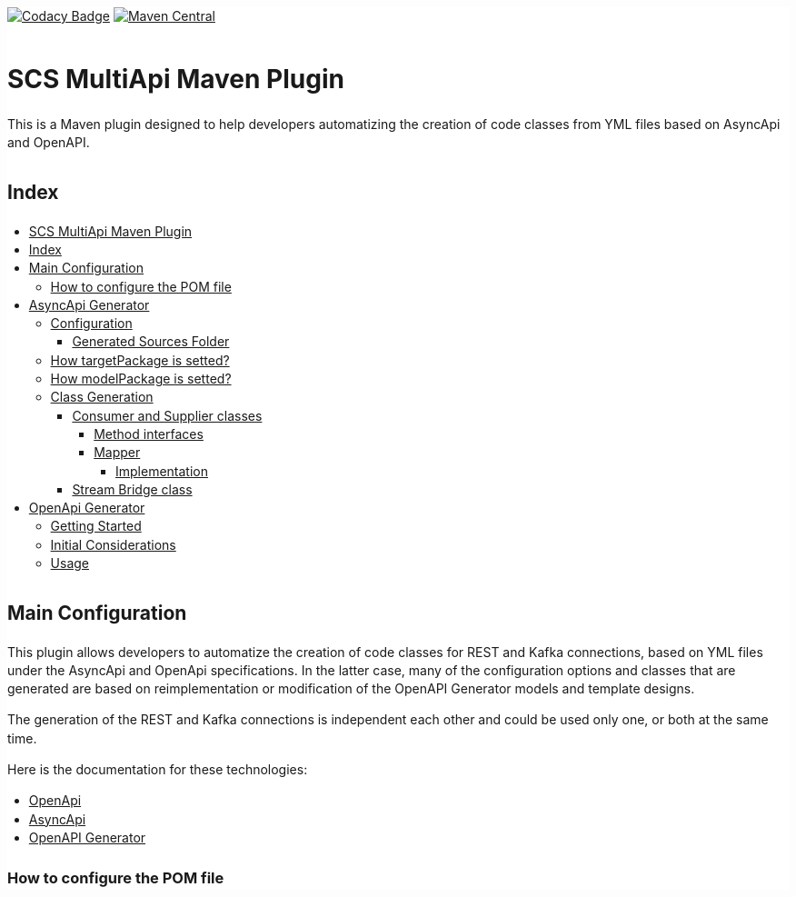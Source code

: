 [![Codacy Badge](https://app.codacy.com/project/badge/Grade/9a486e91e2b245d8abe2e523c95bdf9a)](https://www.codacy.com/gh/corunet/scs-multiapi-plugin/dashboard?utm_source=github.com&amp;utm_medium=referral&amp;utm_content=corunet/scs-multiapi-plugin&amp;utm_campaign=Badge_Grade)
[![Maven Central](https://img.shields.io/maven-central/v/net.coru/scs-multiapi-maven-plugin.svg?label=Maven%20Central)](https://search.maven.org/search?q=g:%22net.coru%22%20AND%20a:%22scs-multiapi-maven-plugin%22)
# SCS MultiApi Maven Plugin

This is a Maven plugin designed to help developers automatizing the creation of
code classes from YML files based on AsyncApi and OpenAPI.

## Index

- [SCS MultiApi Maven Plugin](#scs-multiapi-maven-plugin)
- [Index](#index)
- [Main Configuration](#main-configuration)
  - [How to configure the POM file](#how-to-configure-the-pom-file)
- [AsyncApi Generator](#asyncapi-generator)
  - [Configuration](#configuration)
    - [Generated Sources Folder](#generated-sources-folder)
  - [How targetPackage is setted?](#how-targetpackage-is-setted)
  - [How modelPackage is setted?](#how-modelpackage-is-setted)
  - [Class Generation](#class-generation)
    - [Consumer and Supplier classes](#consumer-and-supplier-classes)
      - [Method interfaces](#method-interfaces)
      - [Mapper](#mapper)
        - [Implementation](#implementation)
    - [Stream Bridge class](#stream-bridge-class)
- [OpenApi Generator](#openapi-generator)
  - [Getting Started](#getting-started)
  - [Initial Considerations](#initial-considerations)
  - [Usage](#usage)

## Main Configuration

This plugin allows developers to automatize the creation of code classes for
REST and Kafka connections, based on YML files under the AsyncApi and OpenApi
specifications. In the latter case, many of the configuration options and classes
that are generated are based on reimplementation or modification of the OpenAPI Generator
models and template designs.

The generation of the REST and Kafka connections is independent each other and
could be used only one, or both at the same time.

Here is the documentation for these technologies:

- [OpenApi](https://swagger.io/specification/)
- [AsyncApi](https://www.asyncapi.com/docs/getting-started)
- [OpenAPI Generator](https://openapi-generator.tech/docs/configuration)

### How to configure the POM file
